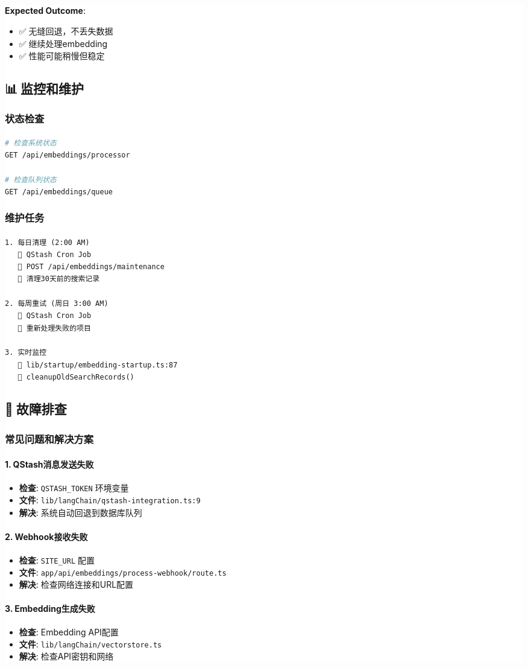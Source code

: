 **Expected Outcome**:
- ✅ 无缝回退，不丢失数据
- ✅ 继续处理embedding
- ✅ 性能可能稍慢但稳定

## 📊 监控和维护

### 状态检查
```bash
# 检查系统状态
GET /api/embeddings/processor

# 检查队列状态
GET /api/embeddings/queue
```

### 维护任务
```
1. 每日清理 (2:00 AM)
   📁 QStash Cron Job
   🔧 POST /api/embeddings/maintenance
   🎯 清理30天前的搜索记录

2. 每周重试 (周日 3:00 AM)
   📁 QStash Cron Job
   🔧 重新处理失败的项目

3. 实时监控
   📁 lib/startup/embedding-startup.ts:87
   🔧 cleanupOldSearchRecords()
```

## 🚨 故障排查

### 常见问题和解决方案

#### 1. QStash消息发送失败
- **检查**: `QSTASH_TOKEN` 环境变量
- **文件**: `lib/langChain/qstash-integration.ts:9`
- **解决**: 系统自动回退到数据库队列

#### 2. Webhook接收失败
- **检查**: `SITE_URL` 配置
- **文件**: `app/api/embeddings/process-webhook/route.ts`
- **解决**: 检查网络连接和URL配置

#### 3. Embedding生成失败
- **检查**: Embedding API配置
- **文件**: `lib/langChain/vectorstore.ts`
- **解决**: 检查API密钥和网络
